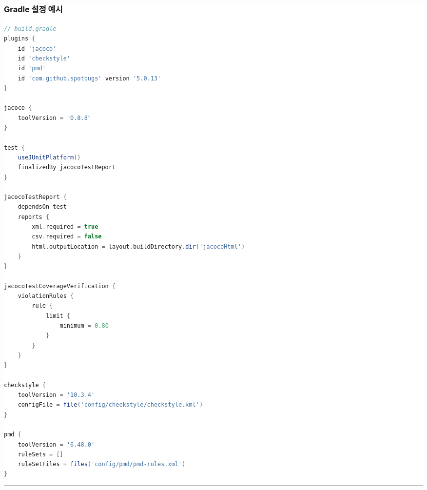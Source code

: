 ### Gradle 설정 예시
```gradle
// build.gradle
plugins {
    id 'jacoco'
    id 'checkstyle'
    id 'pmd'
    id 'com.github.spotbugs' version '5.0.13'
}

jacoco {
    toolVersion = "0.8.8"
}

test {
    useJUnitPlatform()
    finalizedBy jacocoTestReport
}

jacocoTestReport {
    dependsOn test
    reports {
        xml.required = true
        csv.required = false
        html.outputLocation = layout.buildDirectory.dir('jacocoHtml')
    }
}

jacocoTestCoverageVerification {
    violationRules {
        rule {
            limit {
                minimum = 0.80
            }
        }
    }
}

checkstyle {
    toolVersion = '10.3.4'
    configFile = file('config/checkstyle/checkstyle.xml')
}

pmd {
    toolVersion = '6.48.0'
    ruleSets = []
    ruleSetFiles = files('config/pmd/pmd-rules.xml')
}
```

---
